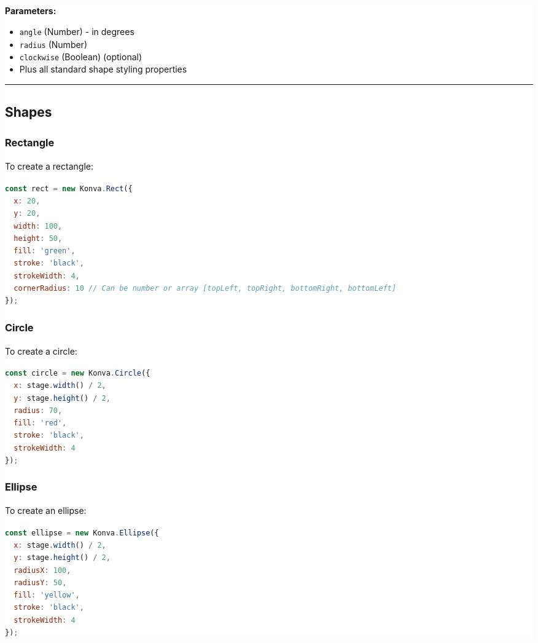 **Parameters:**
- `angle` (Number) - in degrees
- `radius` (Number)
- `clockwise` (Boolean) (optional)
- Plus all standard shape styling properties

---

## Shapes

### Rectangle

To create a rectangle:

```javascript
const rect = new Konva.Rect({
  x: 20,
  y: 20,
  width: 100,
  height: 50,
  fill: 'green',
  stroke: 'black',
  strokeWidth: 4,
  cornerRadius: 10 // Can be number or array [topLeft, topRight, bottomRight, bottomLeft]
});
```

### Circle

To create a circle:

```javascript
const circle = new Konva.Circle({
  x: stage.width() / 2,
  y: stage.height() / 2,
  radius: 70,
  fill: 'red',
  stroke: 'black',
  strokeWidth: 4
});
```

### Ellipse

To create an ellipse:

```javascript
const ellipse = new Konva.Ellipse({
  x: stage.width() / 2,
  y: stage.height() / 2,
  radiusX: 100,
  radiusY: 50,
  fill: 'yellow',
  stroke: 'black',
  strokeWidth: 4
});
```
